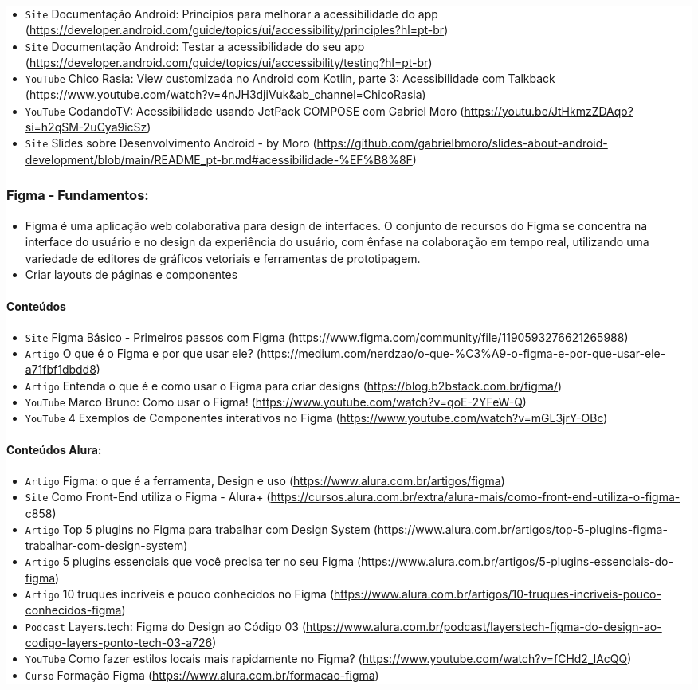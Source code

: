 - `Site` Documentação Android: Princípios para melhorar a acessibilidade do app (https://developer.android.com/guide/topics/ui/accessibility/principles?hl=pt-br)
- `Site` Documentação Android: Testar a acessibilidade do seu app (https://developer.android.com/guide/topics/ui/accessibility/testing?hl=pt-br)
- `YouTube` Chico Rasia: View customizada no Android com Kotlin, parte 3: Acessibilidade com Talkback (https://www.youtube.com/watch?v=4nJH3djiVuk&ab_channel=ChicoRasia)
- `YouTube` CodandoTV: Acessibilidade usando JetPack COMPOSE com Gabriel Moro (https://youtu.be/JtHkmzZDAqo?si=h2qSM-2uCya9icSz)
- `Site` Slides sobre Desenvolvimento Android - by Moro (https://github.com/gabrielbmoro/slides-about-android-development/blob/main/README_pt-br.md#acessibilidade-%EF%B8%8F)

### Figma - Fundamentos:
- Figma é uma aplicação web colaborativa para design de interfaces. O conjunto de recursos do Figma se concentra na interface do usuário e no design da experiência do usuário, com ênfase na colaboração em tempo real, utilizando uma variedade de editores de gráficos vetoriais e ferramentas de prototipagem.
- Criar layouts de páginas e componentes
#### Conteúdos
- `Site` Figma Básico - Primeiros passos com Figma (https://www.figma.com/community/file/1190593276621265988)
- `Artigo` O que é o Figma e por que usar ele? (https://medium.com/nerdzao/o-que-%C3%A9-o-figma-e-por-que-usar-ele-a71fbf1dbdd8)
- `Artigo` Entenda o que é e como usar o Figma para criar designs (https://blog.b2bstack.com.br/figma/)
- `YouTube` Marco Bruno: Como usar o Figma! (https://www.youtube.com/watch?v=qoE-2YFeW-Q)
- `YouTube` 4 Exemplos de Componentes interativos no Figma (https://www.youtube.com/watch?v=mGL3jrY-OBc)
#### Conteúdos Alura:
- `Artigo` Figma: o que é a ferramenta, Design e uso (https://www.alura.com.br/artigos/figma)
- `Site` Como Front-End utiliza o Figma - Alura+ (https://cursos.alura.com.br/extra/alura-mais/como-front-end-utiliza-o-figma-c858)
- `Artigo` Top 5 plugins no Figma para trabalhar com Design System (https://www.alura.com.br/artigos/top-5-plugins-figma-trabalhar-com-design-system)
- `Artigo` 5 plugins essenciais que você precisa ter no seu Figma (https://www.alura.com.br/artigos/5-plugins-essenciais-do-figma)
- `Artigo` 10 truques incríveis e pouco conhecidos no Figma (https://www.alura.com.br/artigos/10-truques-incriveis-pouco-conhecidos-figma)
- `Podcast` Layers.tech: Figma do Design ao Código 03 (https://www.alura.com.br/podcast/layerstech-figma-do-design-ao-codigo-layers-ponto-tech-03-a726)
- `YouTube` Como fazer estilos locais mais rapidamente no Figma? (https://www.youtube.com/watch?v=fCHd2_lAcQQ)
- `Curso` Formação Figma (https://www.alura.com.br/formacao-figma)
